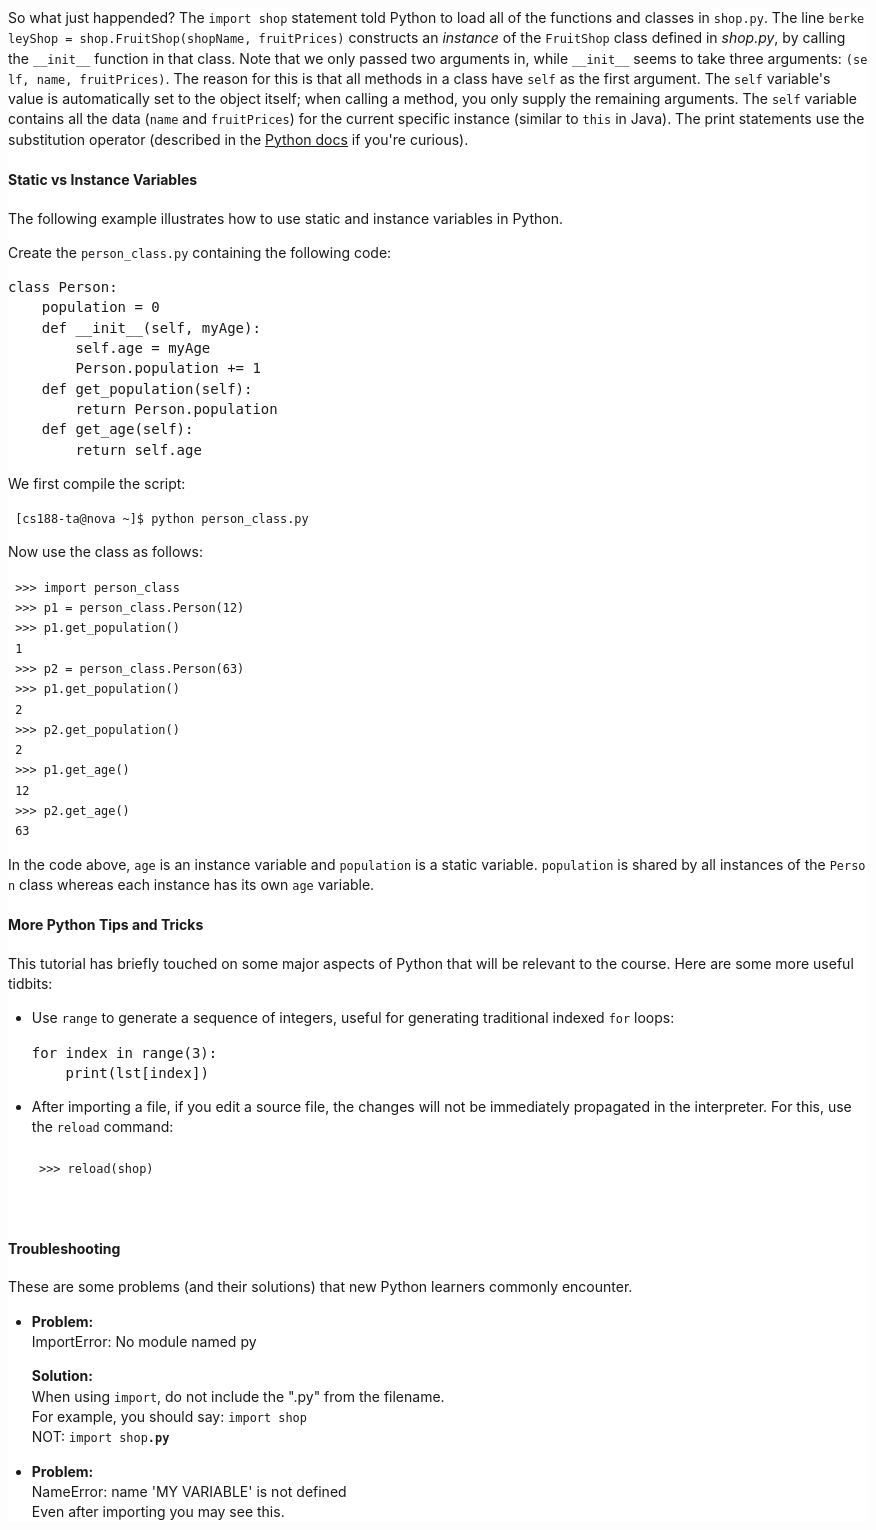 <p>So what just happended? The <code>import shop</code> statement told Python to load all of the functions and classes in <code>shop.py</code>. The line <code>berkeleyShop = shop.FruitShop(shopName, fruitPrices)</code> constructs an <em>instance</em> of the <code>FruitShop</code> class defined in <em>shop.py</em>, by calling the <code>__init__</code> function in that class. Note that we only passed two arguments in, while <code>__init__</code> seems to take three arguments: <code>(self, name, fruitPrices)</code>. The reason for this is that all methods in a class have <code>self</code> as the first argument. The <code>self</code> variable's value is automatically set to the object itself; when calling a method, you only supply the remaining arguments. The <code>self</code> variable contains all the data (<code>name</code> and <code>fruitPrices</code>) for the current specific instance (similar to <code>this</code> in Java). The print statements use the substitution operator (described in the <a href="https://docs.python.org/2/library/stdtypes.html#string-formatting">Python docs</a> if you're curious).</p>
<h4><a name="Static vs Instance Variables"></a>Static vs Instance Variables</h4>
<p>The following example illustrates how to use static and instance variables in Python.</p>
<p>Create the <code>person_class.py</code> containing the following code:</p>
<div class="code_snippet">
<pre>class Person:
    population = 0
    def __init__(self, myAge):
        self.age = myAge
        Person.population += 1
    def get_population(self):
        return Person.population
    def get_age(self):
        return self.age
</pre>
</div>
<p>We first compile the script:</p>
<div class="code_snippet"><p><code> [cs188-ta@nova ~]$ python person_class.py </code></p></div>
<p>Now use the class as follows:</p>
<div class="code_snippet"><p><code> &gt;&gt;&gt; import person_class<br> &gt;&gt;&gt; p1 = person_class.Person(12)<br> &gt;&gt;&gt; p1.get_population()<br> 1 <br> &gt;&gt;&gt; p2 = person_class.Person(63)<br> &gt;&gt;&gt; p1.get_population()<br> 2 <br> &gt;&gt;&gt; p2.get_population()<br> 2 <br> &gt;&gt;&gt; p1.get_age()<br> 12 <br> &gt;&gt;&gt; p2.get_age()<br> 63 </code></p></div>
<p>In the code above, <code>age</code> is an instance variable and <code>population</code> is a static variable. <code>population</code> is shared by all instances of the <code>Person</code> class whereas each instance has its own <code>age</code> variable.</p>

<h4><a name="Tips and Tricks"></a>More Python Tips and Tricks</h4>
<p>This tutorial has briefly touched on some major aspects of Python that will be relevant to the course. Here are some more useful tidbits:</p>
<ul>
<li>Use <code>range</code> to generate a sequence of integers, useful for generating traditional indexed <code>for</code> loops:
<pre>for index in range(3):
    print(lst[index])
</pre>
</li>
<li>After importing a file, if you edit a source file, the changes will not be immediately propagated in the interpreter. For this, use the <code>reload</code> command: <code><br><br> &gt;&gt;&gt; reload(shop)<br> <br> </code></li>
</ul>
<h4><a name="Troubleshooting"></a>Troubleshooting</h4>
<p>These are some problems (and their solutions) that new Python learners commonly encounter.</p>
<ul>
<li>
<p><b>Problem:</b><br> ImportError: No module named py</p>
<p><b>Solution:</b><br> When using <code>import</code>, do not include the ".py" from the filename. <br> For example, you should say: <code>import shop</code> <br> NOT: <code>import shop<b>.py</b></code></p>
</li>
<li>
<p><b>Problem:</b><br> NameError: name 'MY VARIABLE' is not defined<br> Even after importing you may see this.</p>